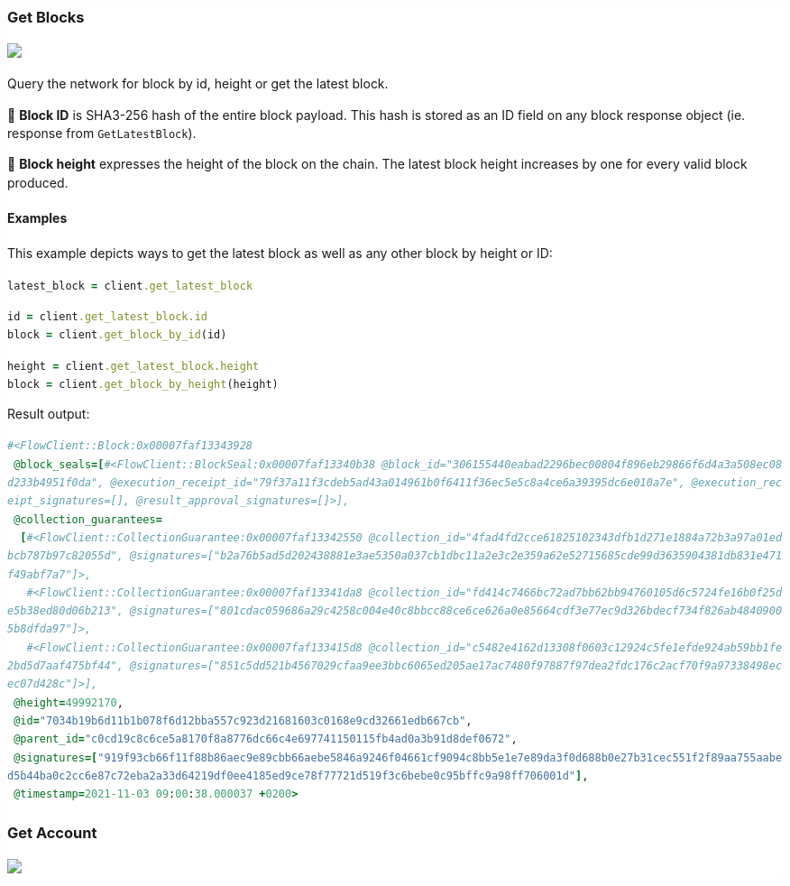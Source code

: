 ### Get Blocks
[<img src="https://raw.githubusercontent.com/onflow/sdks/main/templates/documentation/ref.svg" width="130">](https://www.rubydoc.info/gems/flow_client/FlowClient/Client)

Query the network for block by id, height or get the latest block.

📖 **Block ID** is SHA3-256 hash of the entire block payload. This hash is stored as an ID field on any block response object (ie. response from `GetLatestBlock`). 

📖 **Block height** expresses the height of the block on the chain. The latest block height increases by one for every valid block produced.

#### Examples

This example depicts ways to get the latest block as well as any other block by height or ID:

```ruby
latest_block = client.get_latest_block
```

```ruby
id = client.get_latest_block.id
block = client.get_block_by_id(id)
```

```ruby
height = client.get_latest_block.height
block = client.get_block_by_height(height)
```

Result output:
```ruby
#<FlowClient::Block:0x00007faf13343928
 @block_seals=[#<FlowClient::BlockSeal:0x00007faf13340b38 @block_id="306155440eabad2296bec00804f896eb29866f6d4a3a508ec08d233b4951f0da", @execution_receipt_id="79f37a11f3cdeb5ad43a014961b0f6411f36ec5e5c8a4ce6a39395dc6e010a7e", @execution_receipt_signatures=[], @result_approval_signatures=[]>],
 @collection_guarantees=
  [#<FlowClient::CollectionGuarantee:0x00007faf13342550 @collection_id="4fad4fd2cce61825102343dfb1d271e1884a72b3a97a01edbcb787b97c82055d", @signatures=["b2a76b5ad5d202438881e3ae5350a037cb1dbc11a2e3c2e359a62e52715685cde99d3635904381db831e471f49abf7a7"]>,
   #<FlowClient::CollectionGuarantee:0x00007faf13341da8 @collection_id="fd414c7466bc72ad7bb62bb94760105d6c5724fe16b0f25de5b38ed80d06b213", @signatures=["801cdac059686a29c4258c004e40c8bbcc88ce6ce626a0e85664cdf3e77ec9d326bdecf734f826ab48409005b8dfda97"]>,
   #<FlowClient::CollectionGuarantee:0x00007faf133415d8 @collection_id="c5482e4162d13308f0603c12924c5fe1efde924ab59bb1fe2bd5d7aaf475bf44", @signatures=["851c5dd521b4567029cfaa9ee3bbc6065ed205ae17ac7480f97887f97dea2fdc176c2acf70f9a97338498ecec07d428c"]>],
 @height=49992170,
 @id="7034b19b6d11b1b078f6d12bba557c923d21681603c0168e9cd32661edb667cb",
 @parent_id="c0cd19c8c6ce5a8170f8a8776dc66c4e697741150115fb4ad0a3b91d8def0672",
 @signatures=["919f93cb66f11f88b86aec9e89cbb66aebe5846a9246f04661cf9094c8bb5e1e7e89da3f0d688b0e27b31cec551f2f89aa755aabed5b44ba0c2cc6e87c72eba2a33d64219df0ee4185ed9ce78f77721d519f3c6bebe0c95bffc9a98ff706001d"],
 @timestamp=2021-11-03 09:00:38.000037 +0200>
```

### Get Account
[<img src="https://raw.githubusercontent.com/onflow/sdks/main/templates/documentation/ref.svg" width="130">](https://www.rubydoc.info/gems/flow_client/FlowClient%2FClient:get_account)
